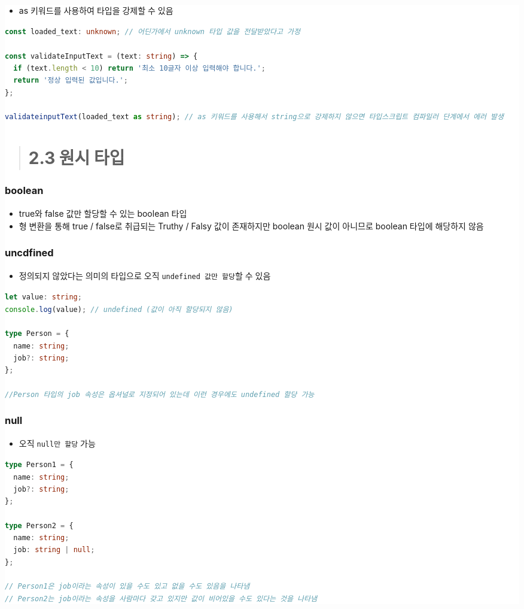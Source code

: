 - as 키워드를 사용하여 타입을 강제할 수 있음

```ts
const loaded_text: unknown; // 어딘가에서 unknown 타입 값을 전달받았다고 가정

const validateInputText = (text: string) => {
  if (text.length < 10) return '최소 10글자 이상 입력해야 합니다.';
  return '정상 입력된 값입니다.';
};

validateinputText(loaded_text as string); // as 키워드를 사용해서 string으로 강제하지 않으면 타입스크립트 컴파일러 단계에서 에러 발생
```

> # 2.3 원시 타입

### boolean

- true와 false 값만 할당할 수 있는 boolean 타입
- 형 변환을 통해 true / false로 취급되는 Truthy / Falsy 값이 존재하지만 boolean 원시 값이 아니므로 boolean 타입에 해당하지 않음

### uncdfined

- 정의되지 않았다는 의미의 타입으로 오직 `undefined 값만 할당`할 수 있음

```ts
let value: string;
console.log(value); // undefined (값이 아직 할당되지 않음)

type Person = {
  name: string;
  job?: string;
};

//Person 타입의 job 속성은 옵셔널로 지정되어 있는데 이런 경우에도 undefined 할당 가능
```

### null

- 오직 `null만 할당` 가능

```ts
type Person1 = {
  name: string;
  job?: string;
};

type Person2 = {
  name: string;
  job: string | null;
};

// Person1은 job이라는 속성이 있을 수도 있고 없을 수도 있음을 나타냄
// Person2는 job이라는 속성을 사람마다 갖고 있지만 값이 비어있을 수도 있다는 것을 나타냄
```
